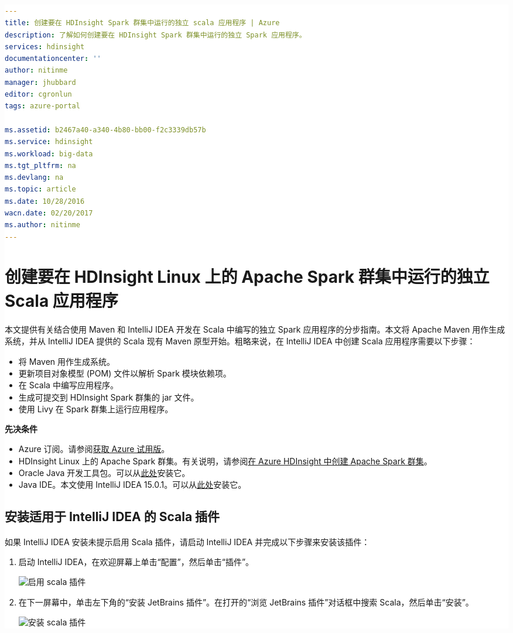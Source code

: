 ```yaml
---
title: 创建要在 HDInsight Spark 群集中运行的独立 scala 应用程序 | Azure
description: 了解如何创建要在 HDInsight Spark 群集中运行的独立 Spark 应用程序。
services: hdinsight
documentationcenter: ''
author: nitinme
manager: jhubbard
editor: cgronlun
tags: azure-portal

ms.assetid: b2467a40-a340-4b80-bb00-f2c3339db57b
ms.service: hdinsight
ms.workload: big-data
ms.tgt_pltfrm: na
ms.devlang: na
ms.topic: article
ms.date: 10/28/2016
wacn.date: 02/20/2017
ms.author: nitinme
---
```


# 创建要在 HDInsight Linux 上的 Apache Spark 群集中运行的独立 Scala 应用程序
本文提供有关结合使用 Maven 和 IntelliJ IDEA 开发在 Scala 中编写的独立 Spark 应用程序的分步指南。本文将 Apache Maven 用作生成系统，并从 IntelliJ IDEA 提供的 Scala 现有 Maven 原型开始。粗略来说，在 IntelliJ IDEA 中创建 Scala 应用程序需要以下步骤：

* 将 Maven 用作生成系统。
* 更新项目对象模型 (POM) 文件以解析 Spark 模块依赖项。
* 在 Scala 中编写应用程序。
* 生成可提交到 HDInsight Spark 群集的 jar 文件。
* 使用 Livy 在 Spark 群集上运行应用程序。

**先决条件**

* Azure 订阅。请参阅[获取 Azure 试用版](https://www.azure.cn/pricing/1rmb-trial/)。
* HDInsight Linux 上的 Apache Spark 群集。有关说明，请参阅[在 Azure HDInsight 中创建 Apache Spark 群集](./hdinsight-apache-spark-jupyter-spark-sql.md)。
* Oracle Java 开发工具包。可以从[此处](http://www.oracle.com/technetwork/java/javase/downloads/jdk8-downloads-2133151.html)安装它。
* Java IDE。本文使用 IntelliJ IDEA 15.0.1。可以从[此处](https://www.jetbrains.com/idea/download/)安装它。

## 安装适用于 IntelliJ IDEA 的 Scala 插件
如果 IntelliJ IDEA 安装未提示启用 Scala 插件，请启动 IntelliJ IDEA 并完成以下步骤来安装该插件：

1. 启动 IntelliJ IDEA，在欢迎屏幕上单击“配置”，然后单击“插件”。

    ![启用 scala 插件](./media/hdinsight-apache-spark-create-standalone-application/enable-scala-plugin.png)  

2. 在下一屏幕中，单击左下角的“安装 JetBrains 插件”。在打开的“浏览 JetBrains 插件”对话框中搜索 Scala，然后单击“安装”。

    ![安装 scala 插件](./media/hdinsight-apache-spark-create-standalone-application/install-scala-plugin.png)  
